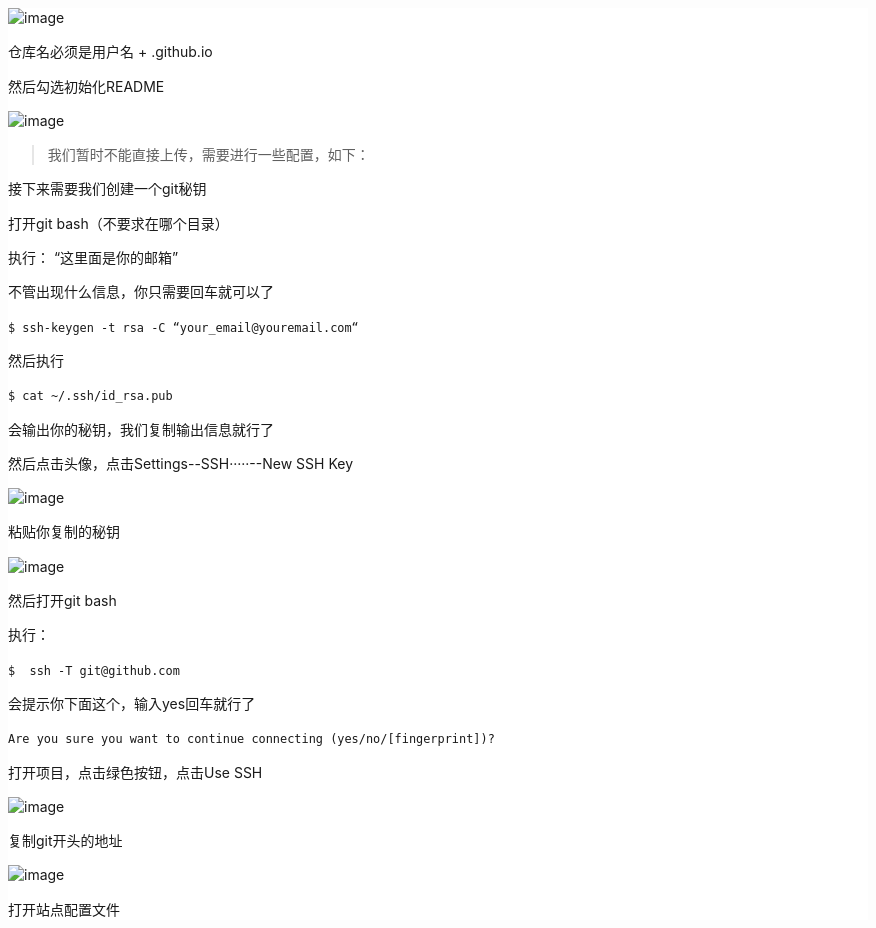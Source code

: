 ![image](https://cdn.jsdelivr.net/gh/kjhuanhao/blogcdn/img/Snipaste_2020-02-29_14-49-41.bjily8bk23.png)

仓库名必须是用户名 + .github.io

然后勾选初始化README

![image](https://cdn.jsdelivr.net/gh/kjhuanhao/blogcdn/img/Snipaste_2020-02-29_14-51-22.58hhw0be4f9.png)

> 我们暂时不能直接上传，需要进行一些配置，如下：

接下来需要我们创建一个git秘钥

打开git bash（不要求在哪个目录）

执行： “这里面是你的邮箱”

不管出现什么信息，你只需要回车就可以了

```shell
$ ssh-keygen -t rsa -C “your_email@youremail.com“
```

然后执行

```shell
$ cat ~/.ssh/id_rsa.pub
```

会输出你的秘钥，我们复制输出信息就行了

然后点击头像，点击Settings--SSH·····--New SSH Key

![image](https://cdn.jsdelivr.net/gh/kjhuanhao/blogcdn/img/Snipaste_2020-02-29_14-53-12.bnffwtcf66a.png)

粘贴你复制的秘钥

![image](https://cdn.jsdelivr.net/gh/kjhuanhao/blogcdn/img/Snipaste_2020-02-29_14-55-05.lakxr64606k.png)

然后打开git bash

执行：

```shell
$  ssh -T git@github.com
```

会提示你下面这个，输入yes回车就行了

```
Are you sure you want to continue connecting (yes/no/[fingerprint])? 
```

打开项目，点击绿色按钮，点击Use SSH

![image](https://cdn.jsdelivr.net/gh/kjhuanhao/blogcdn/img/Snipaste_2020-02-29_15-01-31.omf9nqgs46i.png)

复制git开头的地址

![image](https://cdn.jsdelivr.net/gh/kjhuanhao/blogcdn/img/Snipaste_2020-02-29_15-01-38.kjtg51f14z.png)

打开站点配置文件
